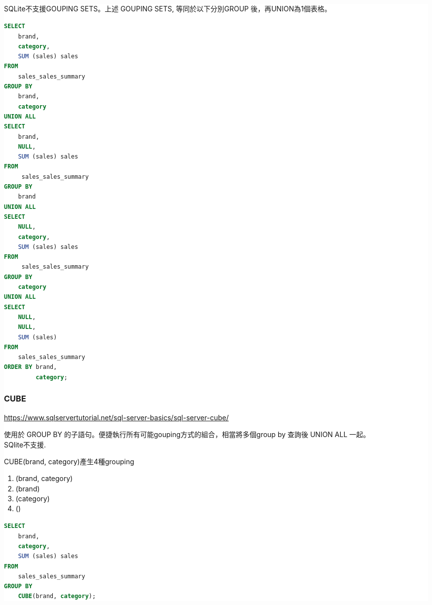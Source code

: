 ```SQL
```

SQLite不支援GOUPING SETS。上述 GOUPING SETS, 等同於以下分別GROUP 後，再UNION為1個表格。 

```SQL
SELECT 
    brand,
    category,
    SUM (sales) sales
FROM
    sales_sales_summary
GROUP BY
    brand,
    category
UNION ALL
SELECT
    brand,
    NULL,
    SUM (sales) sales
FROM
     sales_sales_summary
GROUP BY
    brand
UNION ALL
SELECT
    NULL,
    category,
    SUM (sales) sales
FROM
     sales_sales_summary
GROUP BY
    category
UNION ALL
SELECT
    NULL,
    NULL,
    SUM (sales)
FROM
    sales_sales_summary
ORDER BY brand, 
         category;
```


### CUBE
https://www.sqlservertutorial.net/sql-server-basics/sql-server-cube/

使用於 GROUP BY 的子語句。便捷執行所有可能gouping方式的組合，相當將多個group by 查詢後 UNION ALL 一起。  
SQlite不支援.

CUBE(brand, category)產生4種grouping
1. (brand, category)
1. (brand)
1. (category)
1. ()
```SQL
SELECT
    brand,
    category,
    SUM (sales) sales
FROM
    sales_sales_summary
GROUP BY
    CUBE(brand, category);
```
